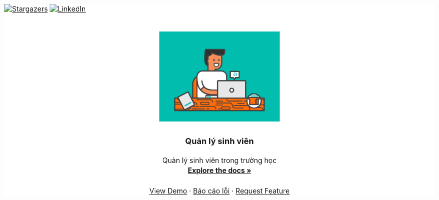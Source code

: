 <a name="readme-top"></a>

[![Stargazers][stars-shield]][stars-url]
[![LinkedIn][linkedin-shield]][linkedin-url]


<br />
<div align="center">
  <a href="https://github.com/">
    <img src="data_img/logo_animation.gif" alt="Logo" width="240" height="180">
  </a>

  <h3 align="center">Quản lý sinh viên</h3>

  <p align="center">
    Quản lý sinh viên trong trường học
    <br />
    <a href="/link_doc"><strong>Explore the docs »</strong></a>
    <br />
    <br />
    <a href="/link_demo">View Demo</a>
    ·
    <a href="https://forms.gle/4dhibqd64M3Byr1QA">Báo cáo lỗi</a>
    ·
    <a href="https://github.com/">Request Feature</a>
  </p>
</div>


[stars-shield]: https://img.shields.io/github/stars/assassinnyt2811/quanlysinhvien.svg?style=for-the-badge
[stars-url]: https://github.com/assassinnyt2811/quanlysinhvien/stargazers
[linkedin-shield]: https://img.shields.io/badge/-LinkedIn-black.svg?style=for-the-badge&logo=linkedin&colorB=555
[linkedin-url]: https://www.linkedin.com/in/l%C3%A3-%C4%91%E1%BB%A9c-nam-9b27b4219/
[product-screenshot]: data_img/Product.png
[python]: https://img.shields.io/badge/python-000000?style=for-the-badge&logo=python&logoColor=bue
[Next-url]: https://www.python.org/
[fontawesome]: https://img.shields.io/badge/fontawesome-000000?style=for-the-badge&logo=fontawesome&logoColor=blue
[fontawesome-url]: https://fontawesome.com/
[Bootstrap.com]: https://img.shields.io/badge/Bootstrap-563D7C?style=for-the-badge&logo=bootstrap&logoColor=white
[Bootstrap-url]: https://getbootstrap.com
[JQuery.com]: https://img.shields.io/badge/jQuery-0769AD?style=for-the-badge&logo=jquery&logoColor=white
[JQuery-url]: https://jquery.com 
[boxicons]: https://img.shields.io/badge/boxicons-35495E?style=for-the-badge&logo=boxicons&logoColor=blue
[boxicons-url]: https://boxicons.com/
[Javascript]: https://img.shields.io/badge/javascript-DD0031?style=for-the-badge&logo=javascript&logoColor=blue
[Javascript-url]: https://www.w3schools.com/js/
[HTML5]: https://img.shields.io/badge/html5-4A4A55?style=for-the-badge&logo=html5&logoColor=red
[HTML5-url]: https://www.w3schools.com/html/
[CSS3]: https://img.shields.io/badge/css3-4A4A55?style=for-the-badge&logo=css3&logoColor=pink
[CSS3-url]: https://www.w3schools.com/css/
[MYSQL]: https://img.shields.io/badge/mysql-0769AD?style=for-the-badge&logo=mysql&logoColor=yellow
[MYSQL-url]: https://www.mysql.com/
[flask]: https://img.shields.io/badge/flask-DD0031?style=for-the-badge&logo=flask&logoColor=3C2A21
[flask-url]: https://flask.palletsprojects.com/en/2.2.x/
[VSCode]: https://img.shields.io/badge/vscode-0769AD?style=for-the-badge&logo=visualstudiocode&logoColor=white
[VSCode-url]: https://code.visualstudio.com/
[XAMPP]: https://img.shields.io/badge/XAMPP-orange?style=for-the-badge&logo=xampp&logoColor=white
[XAMPP-url]: https://www.apachefriends.org/download.html
[GIT]: https://img.shields.io/badge/git-black?style=for-the-badge&logo=git&logoColor=white
[GIT-url]: https://git-scm.com/